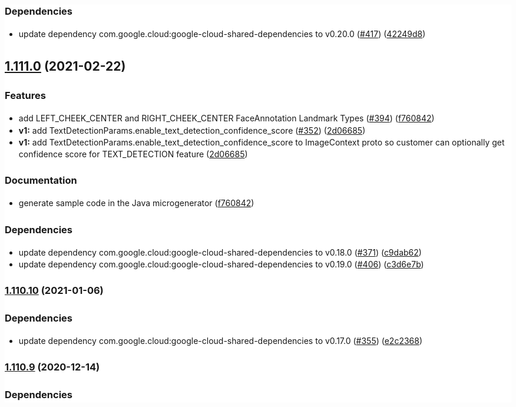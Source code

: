 
### Dependencies

* update dependency com.google.cloud:google-cloud-shared-dependencies to v0.20.0 ([#417](https://www.github.com/googleapis/java-vision/issues/417)) ([42249d8](https://www.github.com/googleapis/java-vision/commit/42249d89165bbceca783edbbbebe0ede5a299c07))

## [1.111.0](https://www.github.com/googleapis/java-vision/compare/v1.110.10...v1.111.0) (2021-02-22)


### Features

* add LEFT_CHEEK_CENTER and RIGHT_CHEEK_CENTER FaceAnnotation Landmark Types ([#394](https://www.github.com/googleapis/java-vision/issues/394)) ([f760842](https://www.github.com/googleapis/java-vision/commit/f760842e6cbcfe6e370b26f630267fdc557a2687))
* **v1:** add TextDetectionParams.enable_text_detection_confidence_score ([#352](https://www.github.com/googleapis/java-vision/issues/352)) ([2d06685](https://www.github.com/googleapis/java-vision/commit/2d066858963a1f54a2d84071e452e276137d9848))
* **v1:** add TextDetectionParams.enable_text_detection_confidence_score to ImageContext proto so customer can optionally get confidence score for TEXT_DETECTION feature ([2d06685](https://www.github.com/googleapis/java-vision/commit/2d066858963a1f54a2d84071e452e276137d9848))


### Documentation

* generate sample code in the Java microgenerator ([f760842](https://www.github.com/googleapis/java-vision/commit/f760842e6cbcfe6e370b26f630267fdc557a2687))


### Dependencies

* update dependency com.google.cloud:google-cloud-shared-dependencies to v0.18.0 ([#371](https://www.github.com/googleapis/java-vision/issues/371)) ([c9dab62](https://www.github.com/googleapis/java-vision/commit/c9dab62a01cb0c02de0bd24aa268b0d8ee12127c))
* update dependency com.google.cloud:google-cloud-shared-dependencies to v0.19.0 ([#406](https://www.github.com/googleapis/java-vision/issues/406)) ([c3d6e7b](https://www.github.com/googleapis/java-vision/commit/c3d6e7bd7e544cbf035c903648eb43ee7958d57f))

### [1.110.10](https://www.github.com/googleapis/java-vision/compare/v1.110.9...v1.110.10) (2021-01-06)


### Dependencies

* update dependency com.google.cloud:google-cloud-shared-dependencies to v0.17.0 ([#355](https://www.github.com/googleapis/java-vision/issues/355)) ([e2c2368](https://www.github.com/googleapis/java-vision/commit/e2c2368a5f70ed07fa0395724adb2d3bfb289edb))

### [1.110.9](https://www.github.com/googleapis/java-vision/compare/v1.110.8...v1.110.9) (2020-12-14)


### Dependencies
